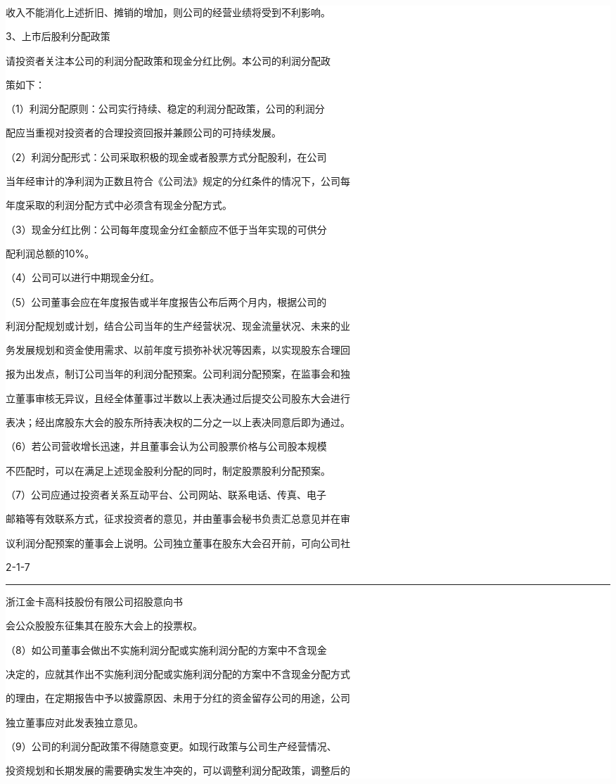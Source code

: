 收入不能消化上述折旧、摊销的增加，则公司的经营业绩将受到不利影响。

3、上市后股利分配政策

请投资者关注本公司的利润分配政策和现金分红比例。本公司的利润分配政

策如下：

（1）利润分配原则：公司实行持续、稳定的利润分配政策，公司的利润分

配应当重视对投资者的合理投资回报并兼顾公司的可持续发展。

（2）利润分配形式：公司采取积极的现金或者股票方式分配股利，在公司

当年经审计的净利润为正数且符合《公司法》规定的分红条件的情况下，公司每

年度采取的利润分配方式中必须含有现金分配方式。

（3）现金分红比例：公司每年度现金分红金额应不低于当年实现的可供分

配利润总额的10%。

（4）公司可以进行中期现金分红。

（5）公司董事会应在年度报告或半年度报告公布后两个月内，根据公司的

利润分配规划或计划，结合公司当年的生产经营状况、现金流量状况、未来的业

务发展规划和资金使用需求、以前年度亏损弥补状况等因素，以实现股东合理回

报为出发点，制订公司当年的利润分配预案。公司利润分配预案，在监事会和独

立董事审核无异议，且经全体董事过半数以上表决通过后提交公司股东大会进行

表决；经出席股东大会的股东所持表决权的二分之一以上表决同意后即为通过。

（6）若公司营收增长迅速，并且董事会认为公司股票价格与公司股本规模

不匹配时，可以在满足上述现金股利分配的同时，制定股票股利分配预案。

（7）公司应通过投资者关系互动平台、公司网站、联系电话、传真、电子

邮箱等有效联系方式，征求投资者的意见，并由董事会秘书负责汇总意见并在审

议利润分配预案的董事会上说明。公司独立董事在股东大会召开前，可向公司社

2-1-7


-----

浙江金卡高科技股份有限公司招股意向书

会公众股股东征集其在股东大会上的投票权。

（8）如公司董事会做出不实施利润分配或实施利润分配的方案中不含现金

决定的，应就其作出不实施利润分配或实施利润分配的方案中不含现金分配方式

的理由，在定期报告中予以披露原因、未用于分红的资金留存公司的用途，公司

独立董事应对此发表独立意见。

（9）公司的利润分配政策不得随意变更。如现行政策与公司生产经营情况、

投资规划和长期发展的需要确实发生冲突的，可以调整利润分配政策，调整后的
